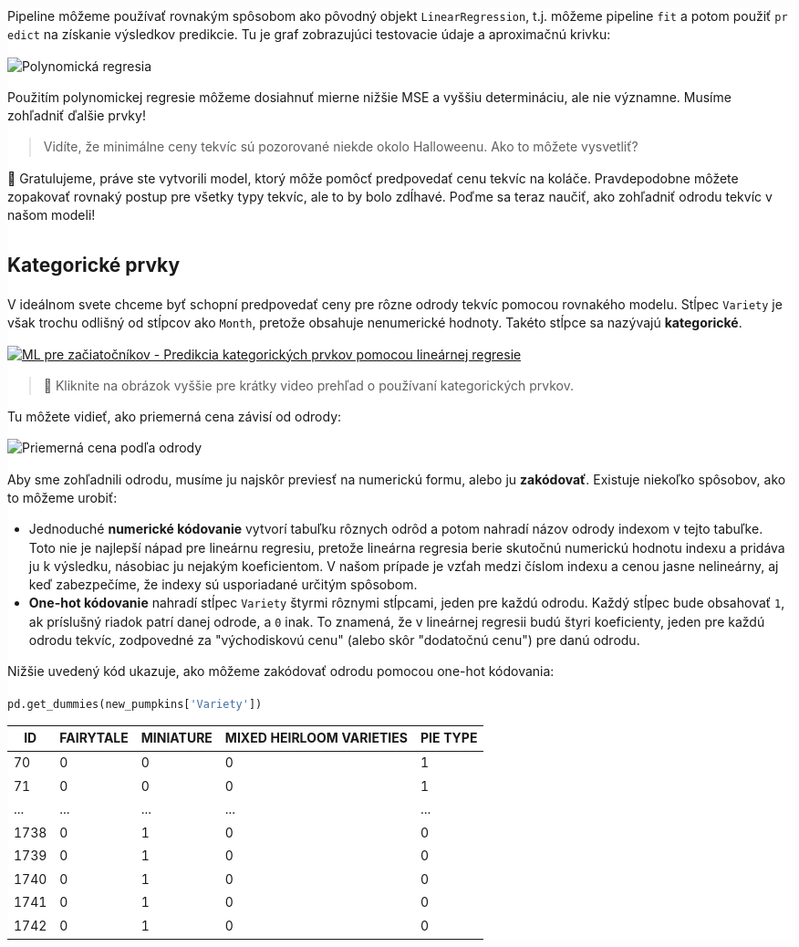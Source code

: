 Pipeline môžeme používať rovnakým spôsobom ako pôvodný objekt `LinearRegression`, t.j. môžeme pipeline `fit` a potom použiť `predict` na získanie výsledkov predikcie. Tu je graf zobrazujúci testovacie údaje a aproximačnú krivku:

<img alt="Polynomická regresia" src="images/poly-results.png" width="50%" />

Použitím polynomickej regresie môžeme dosiahnuť mierne nižšie MSE a vyššiu determináciu, ale nie významne. Musíme zohľadniť ďalšie prvky!

> Vidíte, že minimálne ceny tekvíc sú pozorované niekde okolo Halloweenu. Ako to môžete vysvetliť?

🎃 Gratulujeme, práve ste vytvorili model, ktorý môže pomôcť predpovedať cenu tekvíc na koláče. Pravdepodobne môžete zopakovať rovnaký postup pre všetky typy tekvíc, ale to by bolo zdĺhavé. Poďme sa teraz naučiť, ako zohľadniť odrodu tekvíc v našom modeli!

## Kategorické prvky

V ideálnom svete chceme byť schopní predpovedať ceny pre rôzne odrody tekvíc pomocou rovnakého modelu. Stĺpec `Variety` je však trochu odlišný od stĺpcov ako `Month`, pretože obsahuje nenumerické hodnoty. Takéto stĺpce sa nazývajú **kategorické**.

[![ML pre začiatočníkov - Predikcia kategorických prvkov pomocou lineárnej regresie](https://img.youtube.com/vi/DYGliioIAE0/0.jpg)](https://youtu.be/DYGliioIAE0 "ML pre začiatočníkov - Predikcia kategorických prvkov pomocou lineárnej regresie")

> 🎥 Kliknite na obrázok vyššie pre krátky video prehľad o používaní kategorických prvkov.

Tu môžete vidieť, ako priemerná cena závisí od odrody:

<img alt="Priemerná cena podľa odrody" src="images/price-by-variety.png" width="50%" />

Aby sme zohľadnili odrodu, musíme ju najskôr previesť na numerickú formu, alebo ju **zakódovať**. Existuje niekoľko spôsobov, ako to môžeme urobiť:

* Jednoduché **numerické kódovanie** vytvorí tabuľku rôznych odrôd a potom nahradí názov odrody indexom v tejto tabuľke. Toto nie je najlepší nápad pre lineárnu regresiu, pretože lineárna regresia berie skutočnú numerickú hodnotu indexu a pridáva ju k výsledku, násobiac ju nejakým koeficientom. V našom prípade je vzťah medzi číslom indexu a cenou jasne nelineárny, aj keď zabezpečíme, že indexy sú usporiadané určitým spôsobom.
* **One-hot kódovanie** nahradí stĺpec `Variety` štyrmi rôznymi stĺpcami, jeden pre každú odrodu. Každý stĺpec bude obsahovať `1`, ak príslušný riadok patrí danej odrode, a `0` inak. To znamená, že v lineárnej regresii budú štyri koeficienty, jeden pre každú odrodu tekvíc, zodpovedné za "východiskovú cenu" (alebo skôr "dodatočnú cenu") pre danú odrodu.

Nižšie uvedený kód ukazuje, ako môžeme zakódovať odrodu pomocou one-hot kódovania:

```python
pd.get_dummies(new_pumpkins['Variety'])
```  

 ID | FAIRYTALE | MINIATURE | MIXED HEIRLOOM VARIETIES | PIE TYPE  
----|-----------|-----------|--------------------------|----------  
70 | 0 | 0 | 0 | 1  
71 | 0 | 0 | 0 | 1  
... | ... | ... | ... | ...  
1738 | 0 | 1 | 0 | 0  
1739 | 0 | 1 | 0 | 0  
1740 | 0 | 1 | 0 | 0  
1741 | 0 | 1 | 0 | 0  
1742 | 0 | 1 | 0 | 0  
